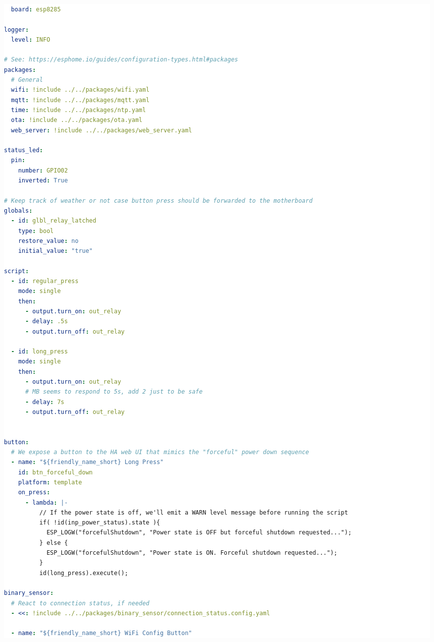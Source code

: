 ```yaml
  board: esp8285

logger:
  level: INFO

# See: https://esphome.io/guides/configuration-types.html#packages
packages:
  # General
  wifi: !include ../../packages/wifi.yaml
  mqtt: !include ../../packages/mqtt.yaml
  time: !include ../../packages/ntp.yaml
  ota: !include ../../packages/ota.yaml
  web_server: !include ../../packages/web_server.yaml

status_led:
  pin:
    number: GPIO02
    inverted: True

# Keep track of weather or not case button press should be forwarded to the motherboard
globals:
  - id: glbl_relay_latched
    type: bool
    restore_value: no
    initial_value: "true"

script:
  - id: regular_press
    mode: single
    then:
      - output.turn_on: out_relay
      - delay: .5s
      - output.turn_off: out_relay

  - id: long_press
    mode: single
    then:
      - output.turn_on: out_relay
      # MB seems to respond to 5s, add 2 just to be safe
      - delay: 7s
      - output.turn_off: out_relay


button:
  # We expose a button to the HA web UI that mimics the "forceful" power down sequence
  - name: "${friendly_name_short} Long Press"
    id: btn_forceful_down
    platform: template
    on_press:
      - lambda: |-
          // If the power state is off, we'll emit a WARN level message before running the script
          if( !id(inp_power_status).state ){
            ESP_LOGW("forcefulShutdown", "Power state is OFF but forceful shutdown requested...");
          } else {
            ESP_LOGW("forcefulShutdown", "Power state is ON. Forceful shutdown requested...");
          }
          id(long_press).execute();

binary_sensor:
  # React to connection status, if needed
  - <<: !include ../../packages/binary_sensor/connection_status.config.yaml

  - name: "${friendly_name_short} WiFi Config Button"
```
